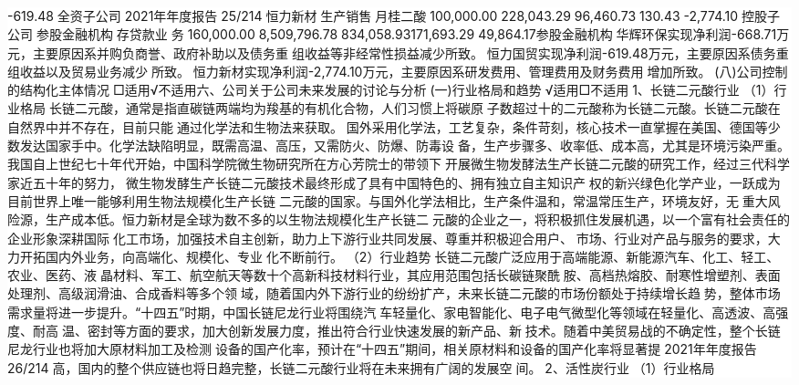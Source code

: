 -619.48
全资子公司
2021年年度报告
25/214
恒力新材
生产销售
月桂二酸
100,000.00
228,043.29
96,460.73
130.43
-2,774.10
控股子公司
参股金融机构
存贷款业
务
160,000.00
8,509,796.78
834,058.93171,693.29
49,864.17参股金融机构
华辉环保实现净利润-668.71万元，主要原因系并购负商誉、政府补助以及债务重
组收益等非经常性损益减少所致。
恒力国贸实现净利润-619.48万元，主要原因系债务重组收益以及贸易业务减少
所致。
恒力新材实现净利润-2,774.10万元，主要原因系研发费用、管理费用及财务费用
增加所致。
(八)公司控制的结构化主体情况
□适用√不适用六、公司关于公司未来发展的讨论与分析
(一)行业格局和趋势
√适用□不适用
1、长链二元酸行业
（1）行业格局
长链二元酸，通常是指直碳链两端均为羧基的有机化合物，人们习惯上将碳原
子数超过十的二元酸称为长链二元酸。长链二元酸在自然界中并不存在，目前只能
通过化学法和生物法来获取。
国外采用化学法，工艺复杂，条件苛刻，核心技术一直掌握在美国、德国等少
数发达国家手中。化学法缺陷明显，既需高温、高压，又需防火、防爆、防毒设
备，生产步骤多、收率低、成本高，尤其是环境污染严重。
我国自上世纪七十年代开始，中国科学院微生物研究所在方心芳院士的带领下
开展微生物发酵法生产长链二元酸的研究工作，经过三代科学家近五十年的努力，
微生物发酵生产长链二元酸技术最终形成了具有中国特色的、拥有独立自主知识产
权的新兴绿色化学产业，一跃成为目前世界上唯一能够利用生物法规模化生产长链
二元酸的国家。与国外化学法相比，生产条件温和，常温常压生产，环境友好，无
重大风险源，生产成本低。恒力新材是全球为数不多的以生物法规模化生产长链二
元酸的企业之一，将积极抓住发展机遇，以一个富有社会责任的企业形象深耕国际
化工市场，加强技术自主创新，助力上下游行业共同发展、尊重并积极迎合用户、
市场、行业对产品与服务的要求，大力开拓国内外业务，向高端化、规模化、专业
化不断前行。
（2）行业趋势
长链二元酸广泛应用于高端能源、新能源汽车、化工、轻工、农业、医药、液
晶材料、军工、航空航天等数十个高新科技材料行业，其应用范围包括长碳链聚酰
胺、高档热熔胶、耐寒性增塑剂、表面处理剂、高级润滑油、合成香料等多个领
域，随着国内外下游行业的纷纷扩产，未来长链二元酸的市场份额处于持续增长趋
势，整体市场需求量将进一步提升。“十四五”时期，中国长链尼龙行业将围绕汽
车轻量化、家电智能化、电子电气微型化等领域在轻量化、高透波、高强度、耐高
温、密封等方面的要求，加大创新发展力度，推出符合行业快速发展的新产品、新
技术。随着中美贸易战的不确定性，整个长链尼龙行业也将加大原材料加工及检测
设备的国产化率，预计在“十四五”期间，相关原材料和设备的国产化率将显著提
2021年年度报告
26/214
高，国内的整个供应链也将日趋完整，长链二元酸行业将在未来拥有广阔的发展空
间。
2、活性炭行业
（1）行业格局